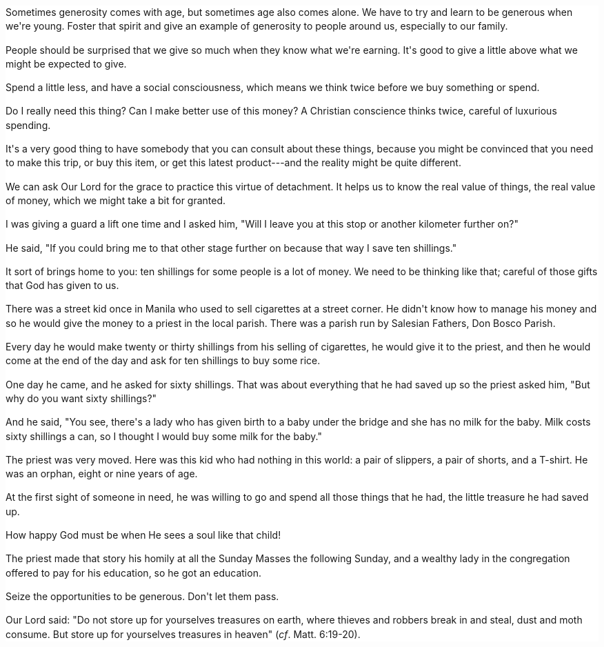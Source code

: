 Sometimes generosity comes with age, but sometimes age also comes alone. We have to try and learn to be generous when we\'re young. Foster that spirit and give an example of generosity to people around us, especially to our family.

People should be surprised that we give so much when they know what we\'re earning. It\'s good to give a little above what we might be expected to give.

Spend a little less, and have a social consciousness, which means we think twice before we buy something or spend.

Do I really need this thing? Can I make better use of this money? A Christian conscience thinks twice, careful of luxurious spending.

It\'s a very good thing to have somebody that you can consult about these things, because you might be convinced that you need to make this trip, or buy this item, or get this latest product---and the reality might be quite different.

We can ask Our Lord for the grace to practice this virtue of detachment. It helps us to know the real value of things, the real value of money, which we might take a bit for granted.

I was giving a guard a lift one time and I asked him, "Will I leave you at this stop or another kilometer further on?"

He said, "If you could bring me to that other stage further on because that way I save ten shillings."

It sort of brings home to you: ten shillings for some people is a lot of money. We need to be thinking like that; careful of those gifts that God has given to us.

There was a street kid once in Manila who used to sell cigarettes at a street corner. He didn\'t know how to manage his money and so he would give the money to a priest in the local parish. There was a parish run by Salesian Fathers, Don Bosco Parish.

Every day he would make twenty or thirty shillings from his selling of cigarettes, he would give it to the priest, and then he would come at the end of the day and ask for ten shillings to buy some rice.

One day he came, and he asked for sixty shillings. That was about everything that he had saved up so the priest asked him, "But why do you want sixty shillings?"

And he said, "You see, there\'s a lady who has given birth to a baby under the bridge and she has no milk for the baby. Milk costs sixty shillings a can, so I thought I would buy some milk for the baby."

The priest was very moved. Here was this kid who had nothing in this world: a pair of slippers, a pair of shorts, and a T-shirt. He was an orphan, eight or nine years of age.

At the first sight of someone in need, he was willing to go and spend all those things that he had, the little treasure he had saved up.

How happy God must be when He sees a soul like that child!

The priest made that story his homily at all the Sunday Masses the following Sunday, and a wealthy lady in the congregation offered to pay for his education, so he got an education.

Seize the opportunities to be generous. Don't let them pass.

Our Lord said: "Do not store up for yourselves treasures on earth, where thieves and robbers break in and steal, dust and moth consume. But store up for yourselves treasures in heaven" (*cf*. Matt. 6:19-20).
